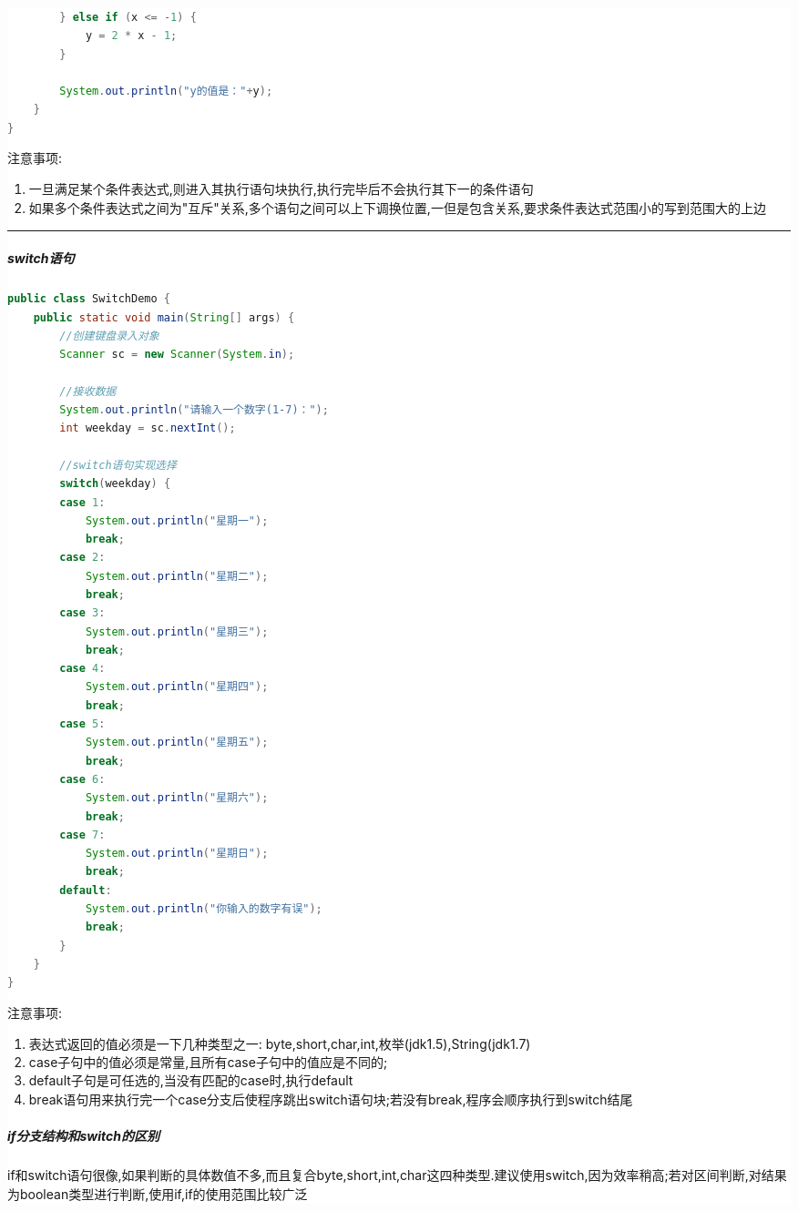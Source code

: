 ```java
		} else if (x <= -1) {
			y = 2 * x - 1;
		}
		
		System.out.println("y的值是："+y);
	}
}
```
注意事项:
1. 一旦满足某个条件表达式,则进入其执行语句块执行,执行完毕后不会执行其下一的条件语句
2. 如果多个条件表达式之间为"互斥"关系,多个语句之间可以上下调换位置,一但是包含关系,要求条件表达式范围小的写到范围大的上边
- - - 
##### switch语句
```java
public class SwitchDemo {
	public static void main(String[] args) {
		//创建键盘录入对象
		Scanner sc = new Scanner(System.in);
		
		//接收数据
		System.out.println("请输入一个数字(1-7)：");
		int weekday = sc.nextInt();
		
		//switch语句实现选择
		switch(weekday) {
		case 1:
			System.out.println("星期一");
			break;
		case 2:
			System.out.println("星期二");
			break;
		case 3:
			System.out.println("星期三");
			break;
		case 4:
			System.out.println("星期四");
			break;
		case 5:
			System.out.println("星期五");
			break;
		case 6:
			System.out.println("星期六");
			break;
		case 7:
			System.out.println("星期日");
			break;
		default:
			System.out.println("你输入的数字有误");
			break;
		}
	}
}
```
注意事项:
1. 表达式返回的值必须是一下几种类型之一:
    byte,short,char,int,枚举(jdk1.5),String(jdk1.7)
2. case子句中的值必须是常量,且所有case子句中的值应是不同的;
3. default子句是可任选的,当没有匹配的case时,执行default
4. break语句用来执行完一个case分支后使程序跳出switch语句块;若没有break,程序会顺序执行到switch结尾
##### if分支结构和switch的区别
if和switch语句很像,如果判断的具体数值不多,而且复合byte,short,int,char这四种类型.建议使用switch,因为效率稍高;若对区间判断,对结果为boolean类型进行判断,使用if,if的使用范围比较广泛